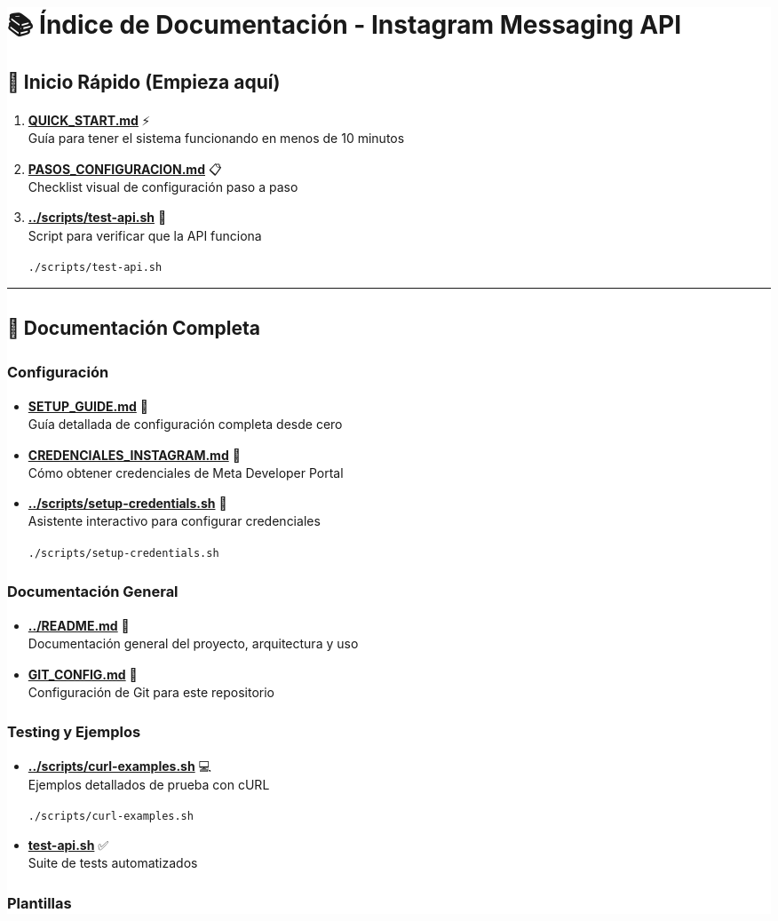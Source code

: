 # 📚 Índice de Documentación - Instagram Messaging API

## 🚀 Inicio Rápido (Empieza aquí)

1. **[QUICK_START.md](QUICK_START.md)** ⚡  
   Guía para tener el sistema funcionando en menos de 10 minutos

2. **[PASOS_CONFIGURACION.md](PASOS_CONFIGURACION.md)** 📋  
   Checklist visual de configuración paso a paso

3. **[../scripts/test-api.sh](../scripts/test-api.sh)** 🧪  
   Script para verificar que la API funciona
   ```bash
   ./scripts/test-api.sh
   ```

---

## 📖 Documentación Completa

### Configuración

- **[SETUP_GUIDE.md](SETUP_GUIDE.md)** 🔧  
  Guía detallada de configuración completa desde cero

- **[CREDENCIALES_INSTAGRAM.md](CREDENCIALES_INSTAGRAM.md)** 🔐  
  Cómo obtener credenciales de Meta Developer Portal

- **[../scripts/setup-credentials.sh](../scripts/setup-credentials.sh)** 🤖  
  Asistente interactivo para configurar credenciales
  ```bash
  ./scripts/setup-credentials.sh
  ```

### Documentación General

- **[../README.md](../README.md)** 📘  
  Documentación general del proyecto, arquitectura y uso

- **[GIT_CONFIG.md](GIT_CONFIG.md)** 🔧  
  Configuración de Git para este repositorio

### Testing y Ejemplos

- **[../scripts/curl-examples.sh](../scripts/curl-examples.sh)** 💻  
  Ejemplos detallados de prueba con cURL
  ```bash
  ./scripts/curl-examples.sh
  ```

- **[test-api.sh](test-api.sh)** ✅  
  Suite de tests automatizados

### Plantillas
